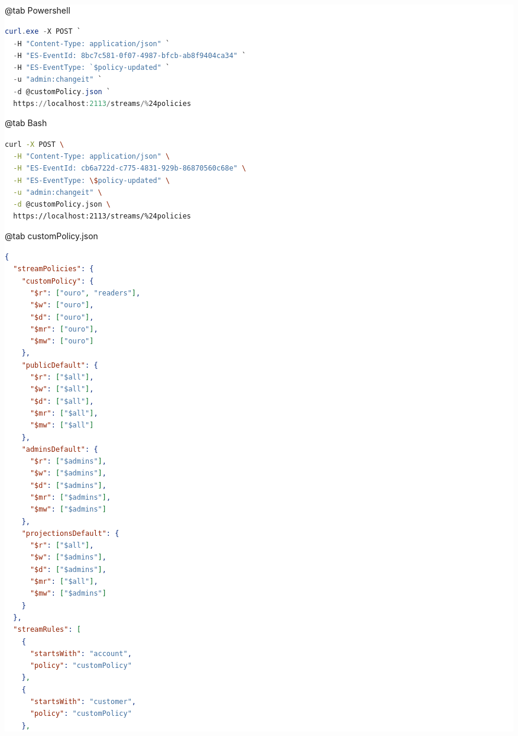 @tab Powershell
```powershell
curl.exe -X POST `
  -H "Content-Type: application/json" `
  -H "ES-EventId: 8bc7c581-0f07-4987-bfcb-ab8f9404ca34" `
  -H "ES-EventType: `$policy-updated" `
  -u "admin:changeit" `
  -d @customPolicy.json `
  https://localhost:2113/streams/%24policies
```

@tab Bash
```bash
curl -X POST \
  -H "Content-Type: application/json" \
  -H "ES-EventId: cb6a722d-c775-4831-929b-86870560c68e" \
  -H "ES-EventType: \$policy-updated" \
  -u "admin:changeit" \
  -d @customPolicy.json \
  https://localhost:2113/streams/%24policies

```

@tab customPolicy.json
```json
{
  "streamPolicies": {
    "customPolicy": {
      "$r": ["ouro", "readers"],
      "$w": ["ouro"],
      "$d": ["ouro"],
      "$mr": ["ouro"],
      "$mw": ["ouro"]
    },
    "publicDefault": {
      "$r": ["$all"],
      "$w": ["$all"],
      "$d": ["$all"],
      "$mr": ["$all"],
      "$mw": ["$all"]
    },
    "adminsDefault": {
      "$r": ["$admins"],
      "$w": ["$admins"],
      "$d": ["$admins"],
      "$mr": ["$admins"],
      "$mw": ["$admins"]
    },
    "projectionsDefault": {
      "$r": ["$all"],
      "$w": ["$admins"],
      "$d": ["$admins"],
      "$mr": ["$all"],
      "$mw": ["$admins"]
    }
  },
  "streamRules": [
    {
      "startsWith": "account",
      "policy": "customPolicy"
    },
    {
      "startsWith": "customer",
      "policy": "customPolicy"
    },
```